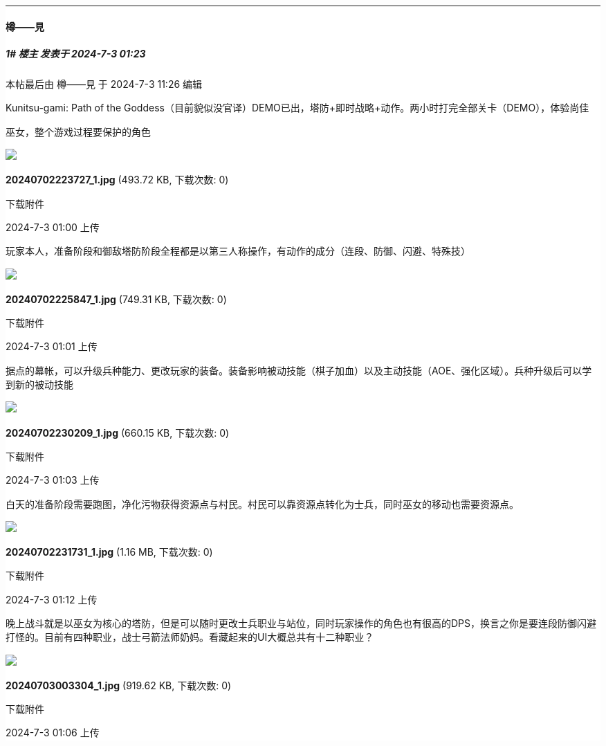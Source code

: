 ﻿
*****

####  樽——見  
##### 1#       楼主       发表于 2024-7-3 01:23

 本帖最后由 樽——見 于 2024-7-3 11:26 编辑 

Kunitsu-gami: Path of the Goddess（目前貌似没官译）DEMO已出，塔防+即时战略+动作。两小时打完全部关卡（DEMO），体验尚佳

巫女，整个游戏过程要保护的角色

<img src="https://img.saraba1st.com/forum/202407/03/010049erg1174l4cnpd13z.jpg" referrerpolicy="no-referrer">

<strong>20240702223727_1.jpg</strong> (493.72 KB, 下载次数: 0)

下载附件

2024-7-3 01:00 上传

玩家本人，准备阶段和御敌塔防阶段全程都是以第三人称操作，有动作的成分（连段、防御、闪避、特殊技）

<img src="https://img.saraba1st.com/forum/202407/03/010138zamkf1iaefy0f1aa.jpg" referrerpolicy="no-referrer">

<strong>20240702225847_1.jpg</strong> (749.31 KB, 下载次数: 0)

下载附件

2024-7-3 01:01 上传

据点的幕帐，可以升级兵种能力、更改玩家的装备。装备影响被动技能（棋子加血）以及主动技能（AOE、强化区域）。兵种升级后可以学到新的被动技能

<img src="https://img.saraba1st.com/forum/202407/03/010323hffgx70e4esfcfsl.jpg" referrerpolicy="no-referrer">

<strong>20240702230209_1.jpg</strong> (660.15 KB, 下载次数: 0)

下载附件

2024-7-3 01:03 上传

白天的准备阶段需要跑图，净化污物获得资源点与村民。村民可以靠资源点转化为士兵，同时巫女的移动也需要资源点。

<img src="https://img.saraba1st.com/forum/202407/03/011244thmn8p4zcti5h24z.jpg" referrerpolicy="no-referrer">

<strong>20240702231731_1.jpg</strong> (1.16 MB, 下载次数: 0)

下载附件

2024-7-3 01:12 上传

晚上战斗就是以巫女为核心的塔防，但是可以随时更改士兵职业与站位，同时玩家操作的角色也有很高的DPS，换言之你是要连段防御闪避打怪的。目前有四种职业，战士弓箭法师奶妈。看藏起来的UI大概总共有十二种职业？

<img src="https://img.saraba1st.com/forum/202407/03/010636kqg6nn6n6hq62z69.jpg" referrerpolicy="no-referrer">

<strong>20240703003304_1.jpg</strong> (919.62 KB, 下载次数: 0)

下载附件

2024-7-3 01:06 上传
